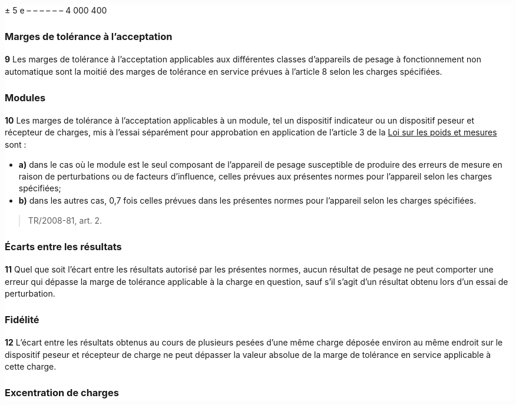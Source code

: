 <tr>
<td>± 5 e</td>
<td>– – –</td>
<td>– – –</td>
<td>4 000 <m≤ 10 000</td>
<td>400 <m≤ 1 200</td>
</tr>
</table>





### Marges de tolérance à l’acceptation


**9** Les marges de tolérance à l’acceptation applicables aux différentes classes d’appareils de pesage à fonctionnement non automatique sont la moitié des marges de tolérance en service prévues à l’article 8 selon les charges spécifiées.




### Modules


**10** Les marges de tolérance à l’acceptation applicables à un module, tel un dispositif indicateur ou un dispositif peseur et récepteur de charges, mis à l’essai séparément pour approbation en application de l’article 3 de la [Loi sur les poids et mesures](/fr/Lois/Lois%20révisées%20du%20Canada/W/W-6.md) sont :
- **a)** dans le cas où le module est le seul composant de l’appareil de pesage susceptible de produire des erreurs de mesure en raison de perturbations ou de facteurs d’influence, celles prévues aux présentes normes pour l’appareil selon les charges spécifiées;
- **b)** dans les autres cas, 0,7 fois celles prévues dans les présentes normes pour l’appareil selon les charges spécifiées.
> TR/2008-81, art. 2.





### Écarts entre les résultats


**11** Quel que soit l’écart entre les résultats autorisé par les présentes normes, aucun résultat de pesage ne peut comporter une erreur qui dépasse la marge de tolérance applicable à la charge en question, sauf s’il s’agit d’un résultat obtenu lors d’un essai de perturbation.




### Fidélité


**12** L’écart entre les résultats obtenus au cours de plusieurs pesées d’une même charge déposée environ au même endroit sur le dispositif peseur et récepteur de charge ne peut dépasser la valeur absolue de la marge de tolérance en service applicable à cette charge.




### Excentration de charges
